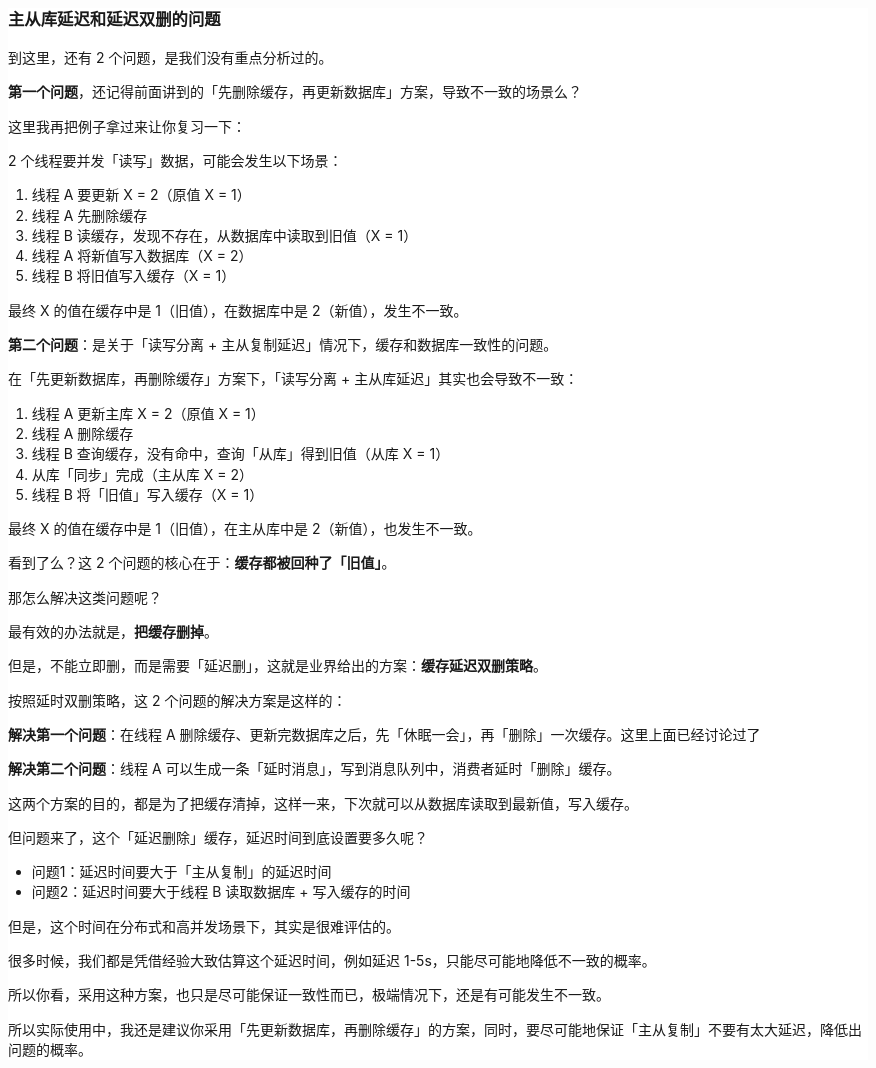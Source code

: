 

### 主从库延迟和延迟双删的问题

到这里，还有 2 个问题，是我们没有重点分析过的。

**第一个问题**，还记得前面讲到的「先删除缓存，再更新数据库」方案，导致不一致的场景么？

这里我再把例子拿过来让你复习一下：

2 个线程要并发「读写」数据，可能会发生以下场景：

1.  线程 A 要更新 X = 2（原值 X = 1）
2.  线程 A 先删除缓存
3.  线程 B 读缓存，发现不存在，从数据库中读取到旧值（X = 1）
4.  线程 A 将新值写入数据库（X = 2）
5.  线程 B 将旧值写入缓存（X = 1）

最终 X 的值在缓存中是 1（旧值），在数据库中是 2（新值），发生不一致。



**第二个问题**：是关于「读写分离 + 主从复制延迟」情况下，缓存和数据库一致性的问题。

在「先更新数据库，再删除缓存」方案下，「读写分离 + 主从库延迟」其实也会导致不一致：

1.  线程 A 更新主库 X = 2（原值 X = 1）
2.  线程 A 删除缓存
3.  线程 B 查询缓存，没有命中，查询「从库」得到旧值（从库 X = 1）
4.  从库「同步」完成（主从库 X = 2）
5.  线程 B 将「旧值」写入缓存（X = 1）

最终 X 的值在缓存中是 1（旧值），在主从库中是 2（新值），也发生不一致。

看到了么？这 2 个问题的核心在于：**缓存都被回种了「旧值」**。

那怎么解决这类问题呢？

最有效的办法就是，**把缓存删掉**。

但是，不能立即删，而是需要「延迟删」，这就是业界给出的方案：**缓存延迟双删策略**。

按照延时双删策略，这 2 个问题的解决方案是这样的：

**解决第一个问题**：在线程 A 删除缓存、更新完数据库之后，先「休眠一会」，再「删除」一次缓存。这里上面已经讨论过了

**解决第二个问题**：线程 A 可以生成一条「延时消息」，写到消息队列中，消费者延时「删除」缓存。

这两个方案的目的，都是为了把缓存清掉，这样一来，下次就可以从数据库读取到最新值，写入缓存。

但问题来了，这个「延迟删除」缓存，延迟时间到底设置要多久呢？

-   问题1：延迟时间要大于「主从复制」的延迟时间
-   问题2：延迟时间要大于线程 B 读取数据库 + 写入缓存的时间

但是，这个时间在分布式和高并发场景下，其实是很难评估的。

很多时候，我们都是凭借经验大致估算这个延迟时间，例如延迟 1-5s，只能尽可能地降低不一致的概率。

所以你看，采用这种方案，也只是尽可能保证一致性而已，极端情况下，还是有可能发生不一致。

所以实际使用中，我还是建议你采用「先更新数据库，再删除缓存」的方案，同时，要尽可能地保证「主从复制」不要有太大延迟，降低出问题的概率。
